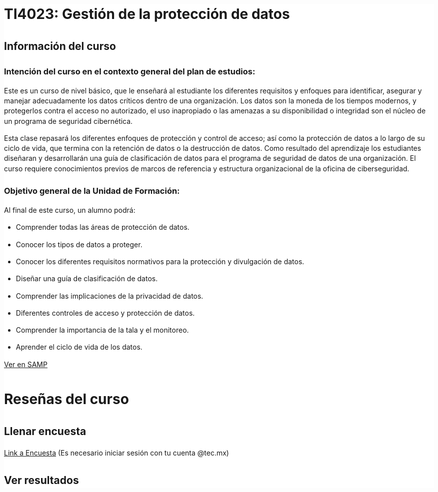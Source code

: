 # TI4023: Gestión de la protección de datos
## Información del curso
### Intención del curso en el contexto general del plan de estudios:  
Este es un curso de nivel básico, que le enseñará al estudiante los diferentes requisitos y enfoques para identificar, asegurar y manejar adecuadamente los datos críticos dentro de una organización. Los datos son la moneda de los tiempos modernos, y protegerlos contra el acceso no autorizado, el uso inapropiado o las amenazas a su disponibilidad o integridad son el núcleo de un programa de seguridad cibernética.

Esta clase repasará los diferentes enfoques de protección y control de acceso; así como la protección de datos a lo largo de su ciclo de vida, que termina con la retención de datos o la destrucción de datos. Como resultado del aprendizaje los estudiantes diseñaran y desarrollarán una guía de clasificación de datos para el programa de seguridad de datos de una organización. El curso requiere conocimientos previos de marcos de referencia y estructura organizacional de la oficina de ciberseguridad.



### Objetivo general de la Unidad de Formación:
Al final de este curso, un alumno podrá:

- Comprender todas las áreas de protección de datos.

- Conocer los tipos de datos a proteger.

- Conocer los diferentes requisitos normativos para la protección y divulgación de datos.

- Diseñar una guía de clasificación de datos.

- Comprender las implicaciones de la privacidad de datos.

- Diferentes controles de acceso y protección de datos.

- Comprender la importancia de la tala y el monitoreo.

- Aprender el ciclo de vida de los datos.



[Ver en SAMP](https://samp.itesm.mx/Materias/VistaPreliminarMateria?clave=TI4023)

# Reseñas del curso

## Llenar encuesta
[Link a Encuesta](https://forms.gle/ZcdqHDKDmzFYcT1q8)
(Es necesario iniciar sesión con tu cuenta @tec.mx)
## Ver resultados



<div class="responsive-iframe-container">
    <iframe src="https://docs.google.com/spreadsheets/d/e/2PACX-1vQK0q02kHIQlJCmQ7zk-4FwmKmVAPM6g7DSPfjqS405Bg2f94I4-g2dRGoxpIzfo-My0QxsxReDURMW/pubhtml" frameborder="0" allowfullscreen style="height: 300px; width: 100%"></iframe>
</div>
